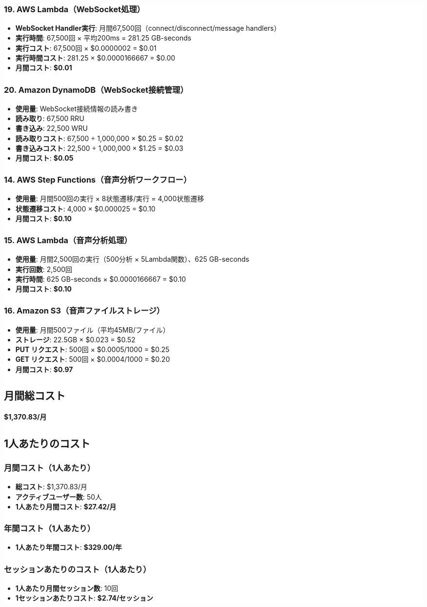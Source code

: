 ### 19. AWS Lambda（WebSocket処理）
- **WebSocket Handler実行**: 月間67,500回（connect/disconnect/message handlers）
- **実行時間**: 67,500回 × 平均200ms = 281.25 GB-seconds
- **実行コスト**: 67,500回 × $0.0000002 = $0.01
- **実行時間コスト**: 281.25 × $0.0000166667 = $0.00
- **月間コスト**: **$0.01**

### 20. Amazon DynamoDB（WebSocket接続管理）
- **使用量**: WebSocket接続情報の読み書き
- **読み取り**: 67,500 RRU
- **書き込み**: 22,500 WRU
- **読み取りコスト**: 67,500 ÷ 1,000,000 × $0.25 = $0.02
- **書き込みコスト**: 22,500 ÷ 1,000,000 × $1.25 = $0.03
- **月間コスト**: **$0.05**

### 14. AWS Step Functions（音声分析ワークフロー）
- **使用量**: 月間500回の実行 × 8状態遷移/実行 = 4,000状態遷移
- **状態遷移コスト**: 4,000 × $0.000025 = $0.10
- **月間コスト**: **$0.10**

### 15. AWS Lambda（音声分析処理）
- **使用量**: 月間2,500回の実行（500分析 × 5Lambda関数）、625 GB-seconds
- **実行回数**: 2,500回
- **実行時間**: 625 GB-seconds × $0.0000166667 = $0.10
- **月間コスト**: **$0.10**

### 16. Amazon S3（音声ファイルストレージ）
- **使用量**: 月間500ファイル（平均45MB/ファイル）
- **ストレージ**: 22.5GB × $0.023 = $0.52
- **PUT リクエスト**: 500回 × $0.0005/1000 = $0.25
- **GET リクエスト**: 500回 × $0.0004/1000 = $0.20
- **月間コスト**: **$0.97**

## 月間総コスト
**$1,370.83/月**

## 1人あたりのコスト

### 月間コスト（1人あたり）
- **総コスト**: $1,370.83/月
- **アクティブユーザー数**: 50人
- **1人あたり月間コスト**: **$27.42/月**

### 年間コスト（1人あたり）
- **1人あたり年間コスト**: **$329.00/年**

### セッションあたりのコスト（1人あたり）
- **1人あたり月間セッション数**: 10回
- **1セッションあたりコスト**: **$2.74/セッション**
